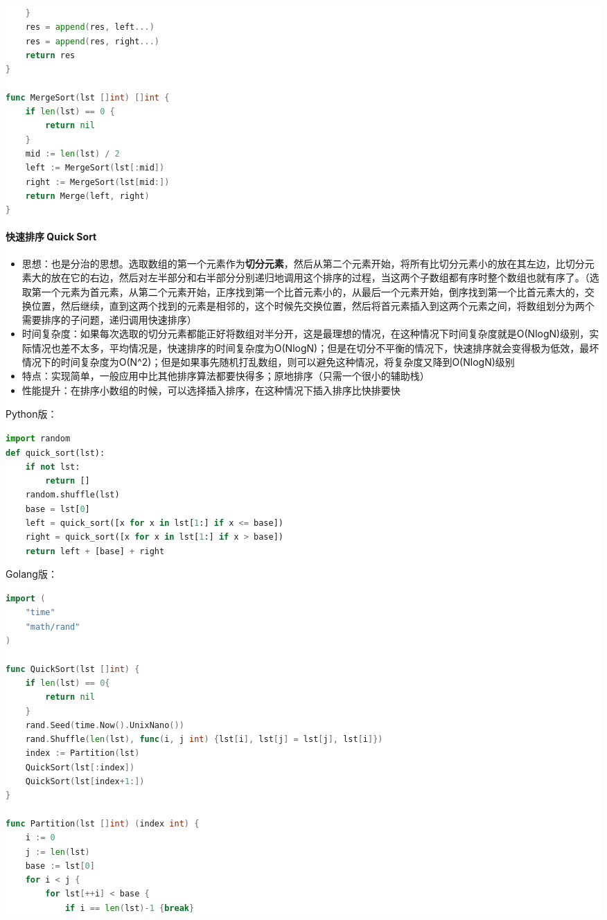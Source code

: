 ```go
    }
    res = append(res, left...)
    res = append(res, right...)
    return res
}

func MergeSort(lst []int) []int {
    if len(lst) == 0 {
        return nil
    }
    mid := len(lst) / 2
    left := MergeSort(lst[:mid])
    right := MergeSort(lst[mid:])
    return Merge(left, right)
}
```

#### 快速排序 Quick Sort
- 思想：也是分治的思想。选取数组的第一个元素作为**切分元素**，然后从第二个元素开始，将所有比切分元素小的放在其左边，比切分元素大的放在它的右边，然后对左半部分和右半部分分别递归地调用这个排序的过程，当这两个子数组都有序时整个数组也就有序了。（选取第一个元素为首元素，从第二个元素开始，正序找到第一个比首元素小的，从最后一个元素开始，倒序找到第一个比首元素大的，交换位置，然后继续，直到这两个找到的元素是相邻的，这个时候先交换位置，然后将首元素插入到这两个元素之间，将数组划分为两个需要排序的子问题，递归调用快速排序）
- 时间复杂度：如果每次选取的切分元素都能正好将数组对半分开，这是最理想的情况，在这种情况下时间复杂度就是O(NlogN)级别，实际情况也差不太多，平均情况是，快速排序的时间复杂度为O(NlogN)；但是在切分不平衡的情况下，快速排序就会变得极为低效，最坏情况下的时间复杂度为O(N^2)；但是如果事先随机打乱数组，则可以避免这种情况，将复杂度又降到O(NlogN)级别
- 特点：实现简单，一般应用中比其他排序算法都要快得多；原地排序（只需一个很小的辅助栈）
- 性能提升：在排序小数组的时候，可以选择插入排序，在这种情况下插入排序比快排要快

Python版：
```py
import random
def quick_sort(lst):
    if not lst:
        return []
    random.shuffle(lst)
    base = lst[0]
    left = quick_sort([x for x in lst[1:] if x <= base])
    right = quick_sort([x for x in lst[1:] if x > base])
    return left + [base] + right
```

Golang版：
```go
import (
    "time"
    "math/rand"
)

func QuickSort(lst []int) {
    if len(lst) == 0{
        return nil
    }
    rand.Seed(time.Now().UnixNano())
    rand.Shuffle(len(lst), func(i, j int) {lst[i], lst[j] = lst[j], lst[i]})
    index := Partition(lst)
    QuickSort(lst[:index])
    QuickSort(lst[index+1:])
}

func Partition(lst []int) (index int) {
    i := 0
    j := len(lst)
    base := lst[0]
    for i < j {
        for lst[++i] < base {
            if i == len(lst)-1 {break}
```